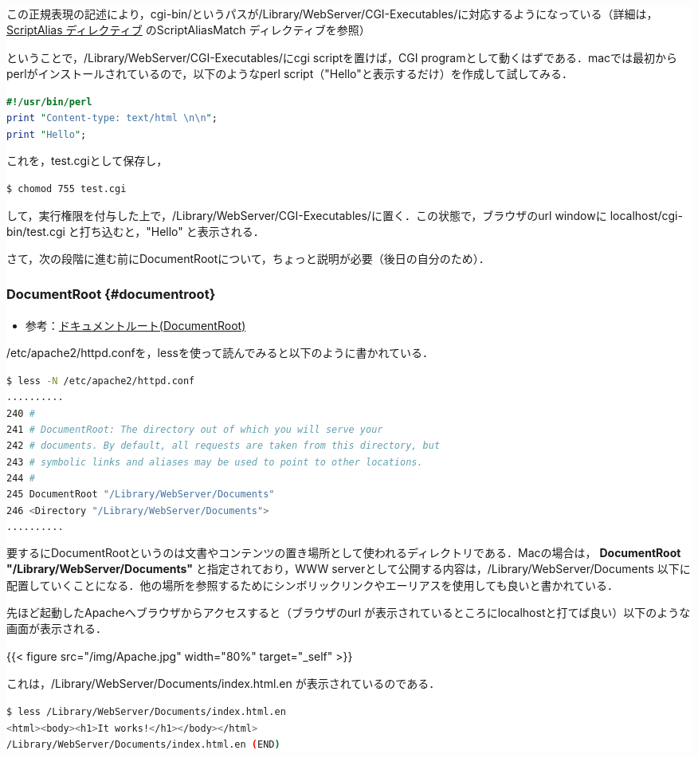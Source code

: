 この正規表現の記述により，cgi-bin/というパスが/Library/WebServer/CGI-Executables/に対応するようになっている（詳細は，[ScriptAlias ディレクティブ](http://httpd.apache.org/docs/2.4/mod/mod%5Falias.html#scriptalias)  のScriptAliasMatch ディレクティブを参照）

ということで，/Library/WebServer/CGI-Executables/にcgi scriptを置けば，CGI programとして動くはずである．macでは最初からperlがインストールされているので，以下のようなperl script（"Hello"と表示するだけ）を作成して試してみる．

```perl
#!/usr/bin/perl
print "Content-type: text/html \n\n";
print "Hello";
```

これを，test.cgiとして保存し，

```sh
$ chomod 755 test.cgi
```

して，実行権限を付与した上で，/Library/WebServer/CGI-Executables/に置く．この状態で，ブラウザのurl windowに localhost/cgi-bin/test.cgi と打ち込むと，"Hello" と表示される．

さて，次の段階に進む前にDocumentRootについて，ちょっと説明が必要（後日の自分のため）．


### DocumentRoot {#documentroot}

-   参考：[ドキュメントルート(DocumentRoot)](https://www.adminweb.jp/apache/docroot/index1.html)

/etc/apache2/httpd.confを，lessを使って読んでみると以下のように書かれている．

```sh
$ less -N /etc/apache2/httpd.conf
..........
240 #
241 # DocumentRoot: The directory out of which you will serve your
242 # documents. By default, all requests are taken from this directory, but
243 # symbolic links and aliases may be used to point to other locations.
244 #
245 DocumentRoot "/Library/WebServer/Documents"
246 <Directory "/Library/WebServer/Documents">
..........
```

要するにDocumentRootというのは文書やコンテンツの置き場所として使われるディレクトリである．Macの場合は， **DocumentRoot "/Library/WebServer/Documents"** と指定されており，WWW serverとして公開する内容は，/Library/WebServer/Documents 以下に配置していくことになる．他の場所を参照するためにシンボリックリンクやエーリアスを使用しても良いと書かれている．

先ほど起動したApacheへブラウザからアクセスすると（ブラウザのurl が表示されているところにlocalhostと打てば良い）以下のような画面が表示される．

{{< figure src="/img/Apache.jpg" width="80%" target="_self" >}}

これは，/Library/WebServer/Documents/index.html.en が表示されているのである．

```sh
$ less /Library/WebServer/Documents/index.html.en
<html><body><h1>It works!</h1></body></html>
/Library/WebServer/Documents/index.html.en (END)
```

